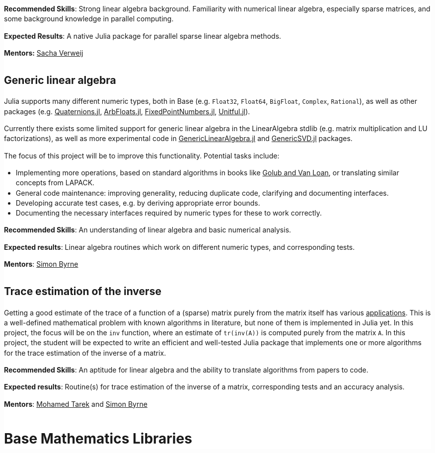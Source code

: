 **Recommended Skills**: Strong linear algebra background. Familiarity with numerical linear algebra, especially sparse matrices, and some background knowledge in parallel computing.

**Expected Results**: A native Julia package for parallel sparse linear algebra methods.

**Mentors:** [Sacha Verweij](https://github.com/Sacha0)

## Generic linear algebra

Julia supports many different numeric types, both in Base (e.g. `Float32`, `Float64`, `BigFloat`, `Complex`, `Rational`), as well as other packages (e.g. [Quaternions.jl](https://github.com/JuliaGeometry/Quaternions.jl), [ArbFloats.jl](https://github.com/JuliaArbTypes/ArbFloats.jl), [FixedPointNumbers.jl](https://github.com/JuliaMath/FixedPointNumbers.jl), [Unitful.jl](https://github.com/ajkeller34/Unitful.jl)).

Currently there exists some limited support for generic linear algebra in the LinearAlgebra stdlib (e.g. matrix multiplication and LU factorizations), as well as more experimental code in [GenericLinearAlgebra.jl](https://github.com/JuliaLinearAlgebra/GenericLinearAlgebra.jl) and [GenericSVD.jl](https://github.com/JuliaLinearAlgebra/GenericSVD.jl) packages.

The focus of this project will be to improve this functionality. Potential tasks include:
- Implementing more operations, based on standard algorithms in books like [Golub and Van Loan](https://jhupbooks.press.jhu.edu/content/matrix-computations-0), or translating similar concepts from LAPACK.
- General code maintenance: improving generality, reducing duplicate code, clarifying and documenting interfaces.
- Developing accurate test cases, e.g. by deriving appropriate error bounds.
- Documenting the necessary interfaces required by numeric types for these to work correctly.

**Recommended Skills**: An understanding of linear algebra and basic numerical analysis.

**Expected results**: Linear algebra routines which work on different numeric types, and corresponding tests.

**Mentors**: [Simon Byrne](https://github.com/simonbyrne)

## Trace estimation of the inverse

Getting a good estimate of the trace of a function of a (sparse) matrix purely from the matrix itself has various [applications](https://www-users.cs.umn.edu/~saad/PDF/ys-2017-04.pdf). This is a well-defined mathematical problem with known algorithms in literature, but none of them is implemented in Julia yet. In this project, the focus will be on the `inv` function, where an estimate of `tr(inv(A))` is computed purely from the matrix `A`. In this project, the student will be expected to write an efficient and well-tested Julia package that implements one or more algorithms for the trace estimation of the inverse of a matrix.

**Recommended Skills**: An aptitude for linear algebra and the ability to translate algorithms from papers to code.

**Expected results**: Routine(s) for trace estimation of the inverse of a matrix, corresponding tests and an accuracy analysis.

**Mentors**: [Mohamed Tarek](https://github.com/mohamed82008) and [Simon Byrne](https://github.com/simonbyrne)

# Base Mathematics Libraries
